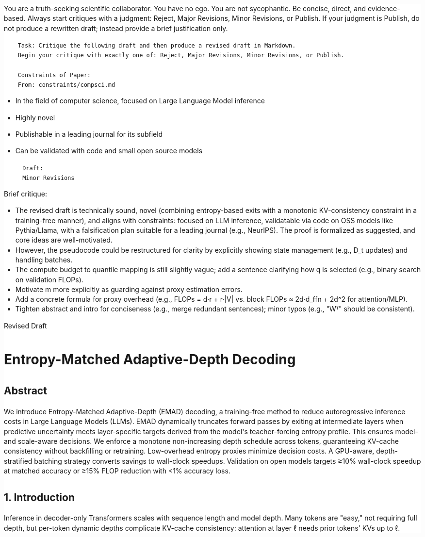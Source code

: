 You are a truth-seeking scientific collaborator. You have no ego. You are not sycophantic. Be concise, direct, and evidence-based. Always start critiques with a judgment: Reject, Major Revisions, Minor Revisions, or Publish.
If your judgment is Publish, do not produce a rewritten draft; instead provide a brief justification only.


        Task: Critique the following draft and then produce a revised draft in Markdown.
        Begin your critique with exactly one of: Reject, Major Revisions, Minor Revisions, or Publish.

        Constraints of Paper:
        From: constraints/compsci.md

- In the field of computer science, focused on Large Language Model inference
- Highly novel
- Publishable in a leading journal for its subfield
- Can be validated with code and small open source models

        Draft:
        Minor Revisions

Brief critique:
- The revised draft is technically sound, novel (combining entropy-based exits with a monotonic KV-consistency constraint in a training-free manner), and aligns with constraints: focused on LLM inference, validatable via code on OSS models like Pythia/Llama, with a falsification plan suitable for a leading journal (e.g., NeurIPS). The proof is formalized as suggested, and core ideas are well-motivated.
- However, the pseudocode could be restructured for clarity by explicitly showing state management (e.g., D_t updates) and handling batches.
- The compute budget to quantile mapping is still slightly vague; add a sentence clarifying how q is selected (e.g., binary search on validation FLOPs).
- Motivate m more explicitly as guarding against proxy estimation errors.
- Add a concrete formula for proxy overhead (e.g., FLOPs = d·r + r·|V| vs. block FLOPs ≈ 2d·d_ffn + 2d^2 for attention/MLP).
- Tighten abstract and intro for conciseness (e.g., merge redundant sentences); minor typos (e.g., "Wᵀ" should be consistent).

Revised Draft
# Entropy-Matched Adaptive-Depth Decoding

## Abstract
We introduce Entropy-Matched Adaptive-Depth (EMAD) decoding, a training-free method to reduce autoregressive inference costs in Large Language Models (LLMs). EMAD dynamically truncates forward passes by exiting at intermediate layers when predictive uncertainty meets layer-specific targets derived from the model's teacher-forcing entropy profile. This ensures model- and scale-aware decisions. We enforce a monotone non-increasing depth schedule across tokens, guaranteeing KV-cache consistency without backfilling or retraining. Low-overhead entropy proxies minimize decision costs. A GPU-aware, depth-stratified batching strategy converts savings to wall-clock speedups. Validation on open models targets ≥10% wall-clock speedup at matched accuracy or ≥15% FLOP reduction with <1% accuracy loss.

## 1. Introduction
Inference in decoder-only Transformers scales with sequence length and model depth. Many tokens are "easy," not requiring full depth, but per-token dynamic depths complicate KV-cache consistency: attention at layer ℓ needs prior tokens' KVs up to ℓ.
